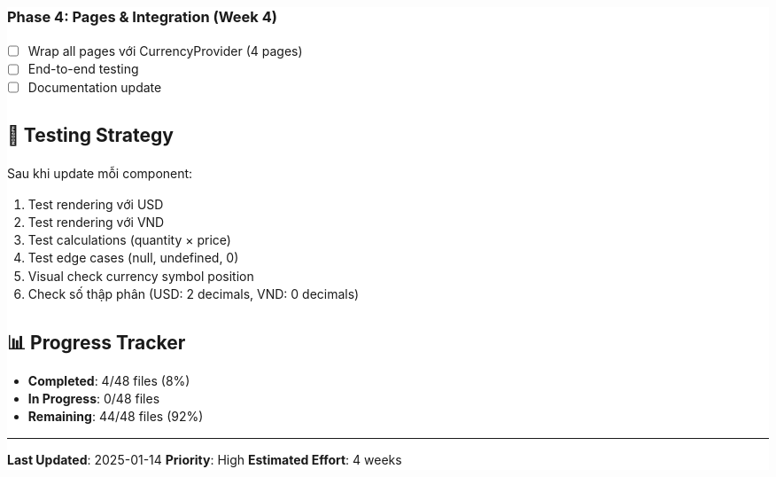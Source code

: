 ### Phase 4: Pages & Integration (Week 4)
- [ ] Wrap all pages với CurrencyProvider (4 pages)
- [ ] End-to-end testing
- [ ] Documentation update

## 🧪 Testing Strategy

Sau khi update mỗi component:
1. Test rendering với USD
2. Test rendering với VND
3. Test calculations (quantity × price)
4. Test edge cases (null, undefined, 0)
5. Visual check currency symbol position
6. Check số thập phân (USD: 2 decimals, VND: 0 decimals)

## 📊 Progress Tracker

- **Completed**: 4/48 files (8%)
- **In Progress**: 0/48 files  
- **Remaining**: 44/48 files (92%)

---

**Last Updated**: 2025-01-14
**Priority**: High
**Estimated Effort**: 4 weeks

